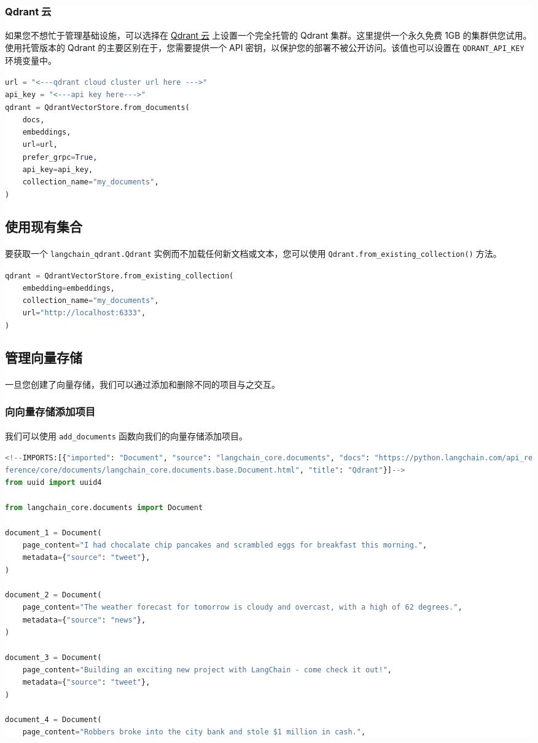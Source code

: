 ### Qdrant 云

如果您不想忙于管理基础设施，可以选择在 [Qdrant 云](https://cloud.qdrant.io/) 上设置一个完全托管的 Qdrant 集群。这里提供一个永久免费 1GB 的集群供您试用。使用托管版本的 Qdrant 的主要区别在于，您需要提供一个 API 密钥，以保护您的部署不被公开访问。该值也可以设置在 `QDRANT_API_KEY` 环境变量中。


```python
url = "<---qdrant cloud cluster url here --->"
api_key = "<---api key here--->"
qdrant = QdrantVectorStore.from_documents(
    docs,
    embeddings,
    url=url,
    prefer_grpc=True,
    api_key=api_key,
    collection_name="my_documents",
)
```

## 使用现有集合

要获取一个 `langchain_qdrant.Qdrant` 实例而不加载任何新文档或文本，您可以使用 `Qdrant.from_existing_collection()` 方法。


```python
qdrant = QdrantVectorStore.from_existing_collection(
    embedding=embeddings,
    collection_name="my_documents",
    url="http://localhost:6333",
)
```

## 管理向量存储

一旦您创建了向量存储，我们可以通过添加和删除不同的项目与之交互。

### 向向量存储添加项目

我们可以使用 `add_documents` 函数向我们的向量存储添加项目。


```python
<!--IMPORTS:[{"imported": "Document", "source": "langchain_core.documents", "docs": "https://python.langchain.com/api_reference/core/documents/langchain_core.documents.base.Document.html", "title": "Qdrant"}]-->
from uuid import uuid4

from langchain_core.documents import Document

document_1 = Document(
    page_content="I had chocalate chip pancakes and scrambled eggs for breakfast this morning.",
    metadata={"source": "tweet"},
)

document_2 = Document(
    page_content="The weather forecast for tomorrow is cloudy and overcast, with a high of 62 degrees.",
    metadata={"source": "news"},
)

document_3 = Document(
    page_content="Building an exciting new project with LangChain - come check it out!",
    metadata={"source": "tweet"},
)

document_4 = Document(
    page_content="Robbers broke into the city bank and stole $1 million in cash.",
```
